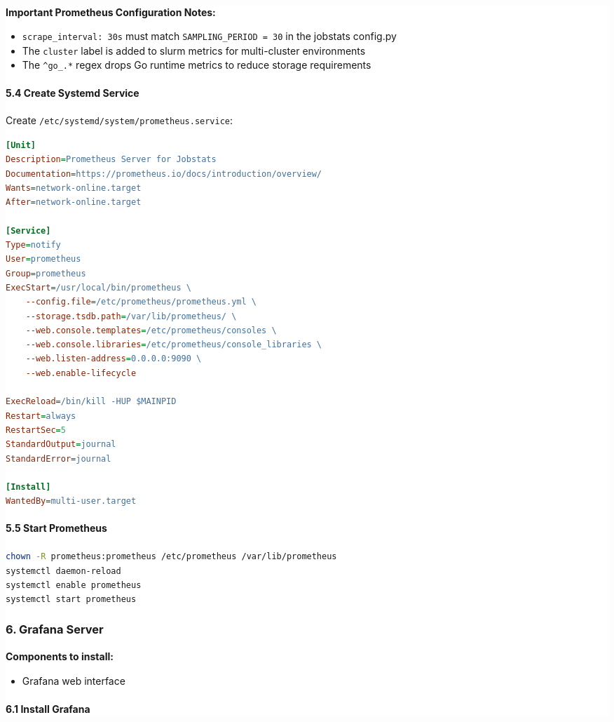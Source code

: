 **Important Prometheus Configuration Notes:**
- `scrape_interval: 30s` must match `SAMPLING_PERIOD = 30` in the jobstats config.py
- The `cluster` label is added to slurm metrics for multi-cluster environments
- The `^go_.*` regex drops Go runtime metrics to reduce storage requirements

#### 5.4 Create Systemd Service

Create `/etc/systemd/system/prometheus.service`:

```ini
[Unit]
Description=Prometheus Server for Jobstats
Documentation=https://prometheus.io/docs/introduction/overview/
Wants=network-online.target
After=network-online.target

[Service]
Type=notify
User=prometheus
Group=prometheus
ExecStart=/usr/local/bin/prometheus \
    --config.file=/etc/prometheus/prometheus.yml \
    --storage.tsdb.path=/var/lib/prometheus/ \
    --web.console.templates=/etc/prometheus/consoles \
    --web.console.libraries=/etc/prometheus/console_libraries \
    --web.listen-address=0.0.0.0:9090 \
    --web.enable-lifecycle

ExecReload=/bin/kill -HUP $MAINPID
Restart=always
RestartSec=5
StandardOutput=journal
StandardError=journal

[Install]
WantedBy=multi-user.target
```

#### 5.5 Start Prometheus

```bash
chown -R prometheus:prometheus /etc/prometheus /var/lib/prometheus
systemctl daemon-reload
systemctl enable prometheus
systemctl start prometheus
```

### 6. Grafana Server

**Components to install:**
- Grafana web interface

#### 6.1 Install Grafana
